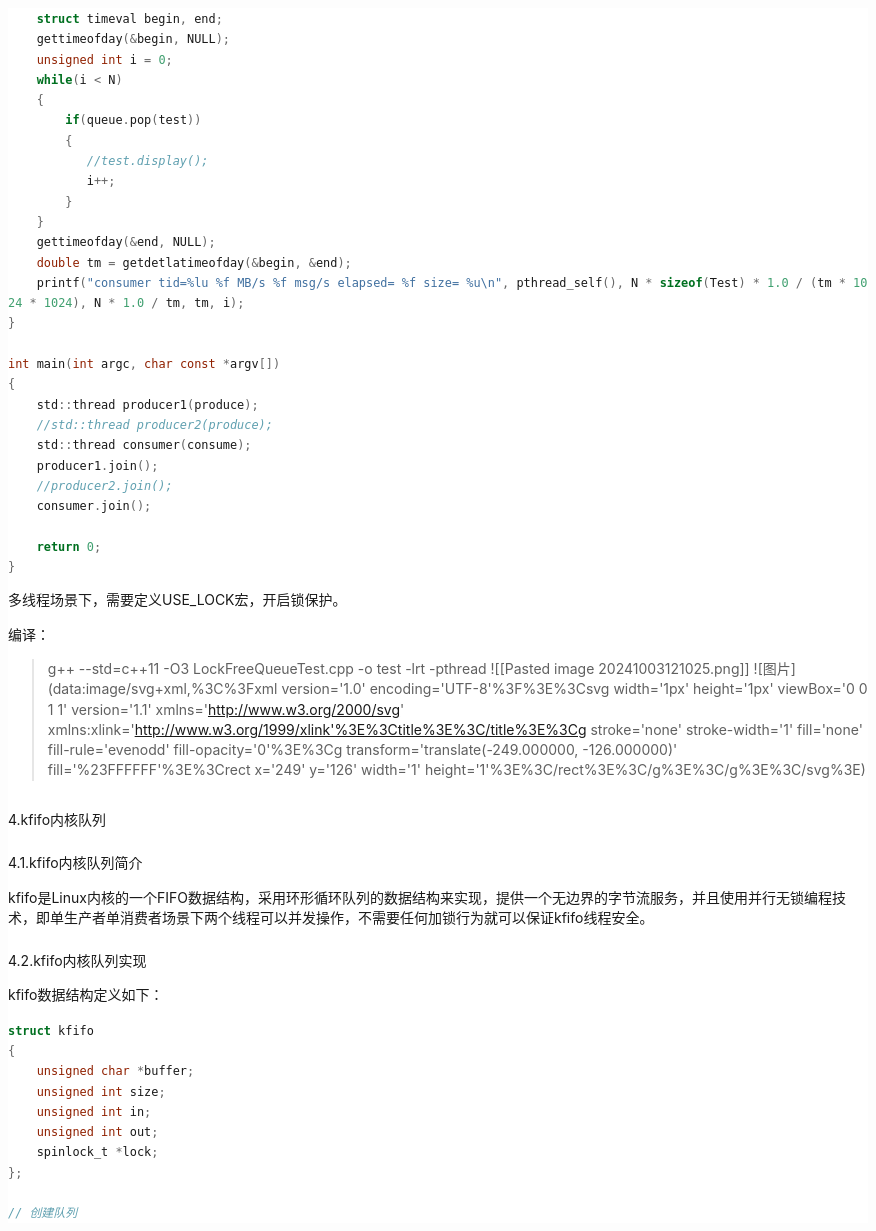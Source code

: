 ```c
    struct timeval begin, end;  
    gettimeofday(&begin, NULL);  
    unsigned int i = 0;  
    while(i < N)  
    {  
        if(queue.pop(test))  
        {  
           //test.display();  
           i++;  
        }  
    }  
    gettimeofday(&end, NULL);  
    double tm = getdetlatimeofday(&begin, &end);  
    printf("consumer tid=%lu %f MB/s %f msg/s elapsed= %f size= %u\n", pthread_self(), N * sizeof(Test) * 1.0 / (tm * 1024 * 1024), N * 1.0 / tm, tm, i);  
}  
   
int main(int argc, char const *argv[])  
{  
    std::thread producer1(produce);  
    //std::thread producer2(produce);  
    std::thread consumer(consume);  
    producer1.join();  
    //producer2.join();  
    consumer.join();  
   
    return 0;  
}
```
多线程场景下，需要定义USE_LOCK宏，开启锁保护。

编译：

> g++ --std=c++11 -O3 LockFreeQueueTest.cpp -o test -lrt -pthread
![[Pasted image 20241003121025.png]]
![图片](data:image/svg+xml,%3C%3Fxml version='1.0' encoding='UTF-8'%3F%3E%3Csvg width='1px' height='1px' viewBox='0 0 1 1' version='1.1' xmlns='http://www.w3.org/2000/svg' xmlns:xlink='http://www.w3.org/1999/xlink'%3E%3Ctitle%3E%3C/title%3E%3Cg stroke='none' stroke-width='1' fill='none' fill-rule='evenodd' fill-opacity='0'%3E%3Cg transform='translate(-249.000000, -126.000000)' fill='%23FFFFFF'%3E%3Crect x='249' y='126' width='1' height='1'%3E%3C/rect%3E%3C/g%3E%3C/g%3E%3C/svg%3E)

  

## 

4.kfifo内核队列

### 

4.1.kfifo内核队列简介

kfifo是Linux内核的一个FIFO数据结构，采用环形循环队列的数据结构来实现，提供一个无边界的字节流服务，并且使用并行无锁编程技术，即单生产者单消费者场景下两个线程可以并发操作，不需要任何加锁行为就可以保证kfifo线程安全。

### 

4.2.kfifo内核队列实现

kfifo数据结构定义如下：
```c
struct kfifo  
{  
    unsigned char *buffer;  
    unsigned int size;  
    unsigned int in;  
    unsigned int out;  
    spinlock_t *lock;  
};  
   
// 创建队列  
```